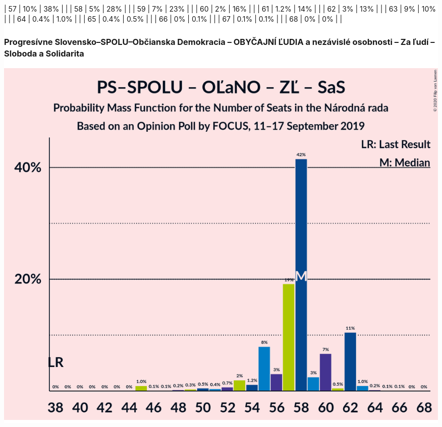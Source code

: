 | 57 | 10% | 38% |  |
| 58 | 5% | 28% |  |
| 59 | 7% | 23% |  |
| 60 | 2% | 16% |  |
| 61 | 1.2% | 14% |  |
| 62 | 3% | 13% |  |
| 63 | 9% | 10% |  |
| 64 | 0.4% | 1.0% |  |
| 65 | 0.4% | 0.5% |  |
| 66 | 0% | 0.1% |  |
| 67 | 0.1% | 0.1% |  |
| 68 | 0% | 0% |  |

### Progresívne Slovensko–SPOLU–Občianska Demokracia – OBYČAJNÍ ĽUDIA a nezávislé osobnosti – Za ľudí – Sloboda a Solidarita

![Graph with seats probability mass function not yet produced](2019-09-17-FOCUS-coalitions-seats-pmf-ps–spolu–oľano–zľ–sas.png "Seats Probability Mass Function")
